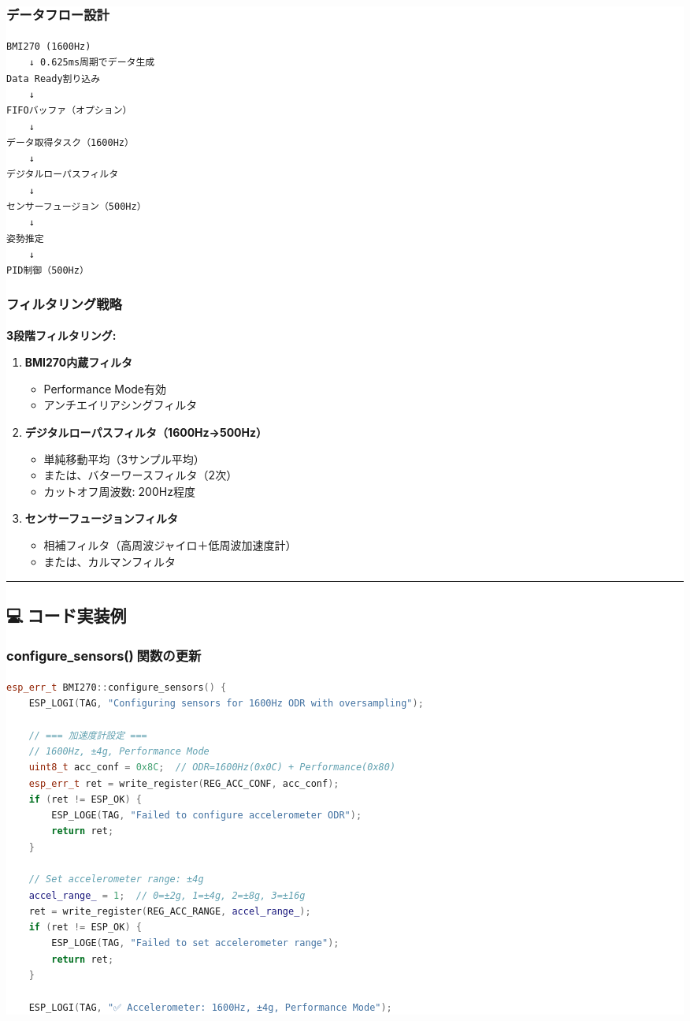 ### データフロー設計

```
BMI270 (1600Hz)
    ↓ 0.625ms周期でデータ生成
Data Ready割り込み
    ↓
FIFOバッファ（オプション）
    ↓
データ取得タスク（1600Hz）
    ↓
デジタルローパスフィルタ
    ↓
センサーフュージョン（500Hz）
    ↓
姿勢推定
    ↓
PID制御（500Hz）
```

### フィルタリング戦略

**3段階フィルタリング:**

1. **BMI270内蔵フィルタ**
   - Performance Mode有効
   - アンチエイリアシングフィルタ

2. **デジタルローパスフィルタ（1600Hz→500Hz）**
   - 単純移動平均（3サンプル平均）
   - または、バターワースフィルタ（2次）
   - カットオフ周波数: 200Hz程度

3. **センサーフュージョンフィルタ**
   - 相補フィルタ（高周波ジャイロ＋低周波加速度計）
   - または、カルマンフィルタ

---

## 💻 コード実装例

### configure_sensors() 関数の更新

```cpp
esp_err_t BMI270::configure_sensors() {
    ESP_LOGI(TAG, "Configuring sensors for 1600Hz ODR with oversampling");

    // === 加速度計設定 ===
    // 1600Hz, ±4g, Performance Mode
    uint8_t acc_conf = 0x8C;  // ODR=1600Hz(0x0C) + Performance(0x80)
    esp_err_t ret = write_register(REG_ACC_CONF, acc_conf);
    if (ret != ESP_OK) {
        ESP_LOGE(TAG, "Failed to configure accelerometer ODR");
        return ret;
    }

    // Set accelerometer range: ±4g
    accel_range_ = 1;  // 0=±2g, 1=±4g, 2=±8g, 3=±16g
    ret = write_register(REG_ACC_RANGE, accel_range_);
    if (ret != ESP_OK) {
        ESP_LOGE(TAG, "Failed to set accelerometer range");
        return ret;
    }

    ESP_LOGI(TAG, "✅ Accelerometer: 1600Hz, ±4g, Performance Mode");
```